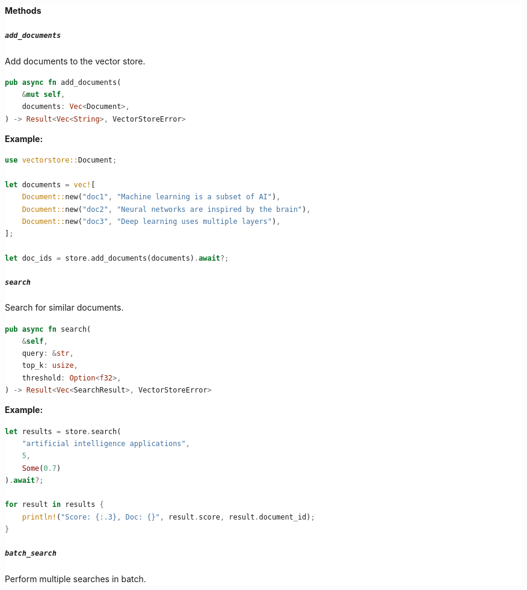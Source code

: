 #### Methods

##### `add_documents`

Add documents to the vector store.

```rust
pub async fn add_documents(
    &mut self,
    documents: Vec<Document>,
) -> Result<Vec<String>, VectorStoreError>
```

**Example:**
```rust
use vectorstore::Document;

let documents = vec![
    Document::new("doc1", "Machine learning is a subset of AI"),
    Document::new("doc2", "Neural networks are inspired by the brain"),
    Document::new("doc3", "Deep learning uses multiple layers"),
];

let doc_ids = store.add_documents(documents).await?;
```

##### `search`

Search for similar documents.

```rust
pub async fn search(
    &self,
    query: &str,
    top_k: usize,
    threshold: Option<f32>,
) -> Result<Vec<SearchResult>, VectorStoreError>
```

**Example:**
```rust
let results = store.search(
    "artificial intelligence applications",
    5,
    Some(0.7)
).await?;

for result in results {
    println!("Score: {:.3}, Doc: {}", result.score, result.document_id);
}
```

##### `batch_search`

Perform multiple searches in batch.
